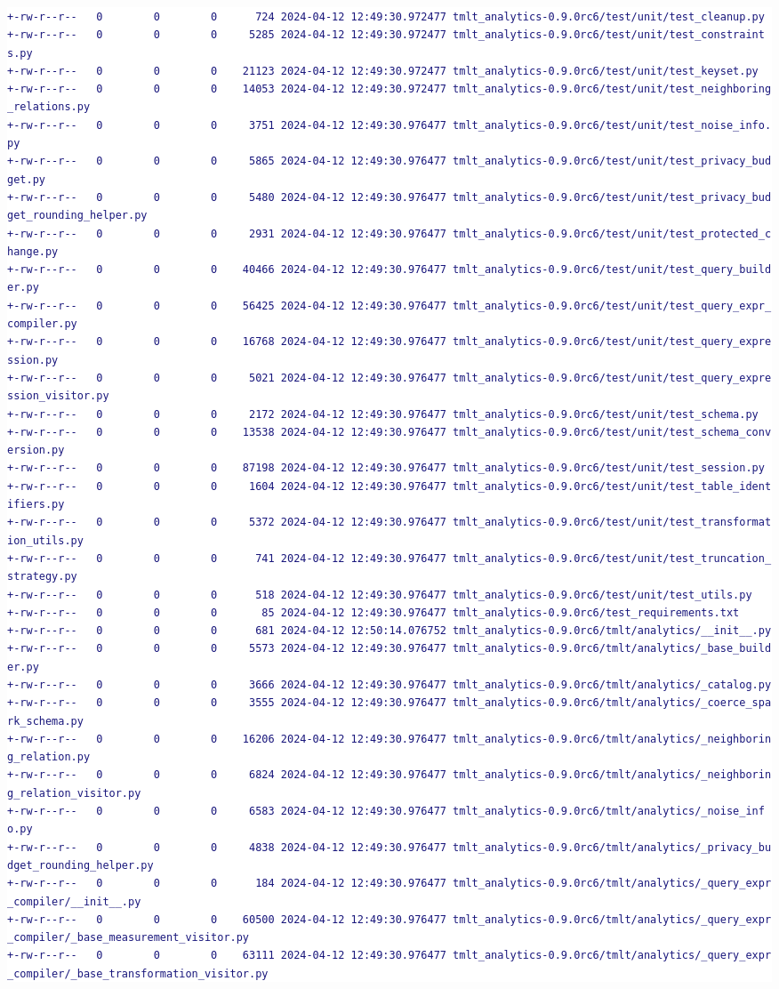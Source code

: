 ```diff
+-rw-r--r--   0        0        0      724 2024-04-12 12:49:30.972477 tmlt_analytics-0.9.0rc6/test/unit/test_cleanup.py
+-rw-r--r--   0        0        0     5285 2024-04-12 12:49:30.972477 tmlt_analytics-0.9.0rc6/test/unit/test_constraints.py
+-rw-r--r--   0        0        0    21123 2024-04-12 12:49:30.972477 tmlt_analytics-0.9.0rc6/test/unit/test_keyset.py
+-rw-r--r--   0        0        0    14053 2024-04-12 12:49:30.972477 tmlt_analytics-0.9.0rc6/test/unit/test_neighboring_relations.py
+-rw-r--r--   0        0        0     3751 2024-04-12 12:49:30.976477 tmlt_analytics-0.9.0rc6/test/unit/test_noise_info.py
+-rw-r--r--   0        0        0     5865 2024-04-12 12:49:30.976477 tmlt_analytics-0.9.0rc6/test/unit/test_privacy_budget.py
+-rw-r--r--   0        0        0     5480 2024-04-12 12:49:30.976477 tmlt_analytics-0.9.0rc6/test/unit/test_privacy_budget_rounding_helper.py
+-rw-r--r--   0        0        0     2931 2024-04-12 12:49:30.976477 tmlt_analytics-0.9.0rc6/test/unit/test_protected_change.py
+-rw-r--r--   0        0        0    40466 2024-04-12 12:49:30.976477 tmlt_analytics-0.9.0rc6/test/unit/test_query_builder.py
+-rw-r--r--   0        0        0    56425 2024-04-12 12:49:30.976477 tmlt_analytics-0.9.0rc6/test/unit/test_query_expr_compiler.py
+-rw-r--r--   0        0        0    16768 2024-04-12 12:49:30.976477 tmlt_analytics-0.9.0rc6/test/unit/test_query_expression.py
+-rw-r--r--   0        0        0     5021 2024-04-12 12:49:30.976477 tmlt_analytics-0.9.0rc6/test/unit/test_query_expression_visitor.py
+-rw-r--r--   0        0        0     2172 2024-04-12 12:49:30.976477 tmlt_analytics-0.9.0rc6/test/unit/test_schema.py
+-rw-r--r--   0        0        0    13538 2024-04-12 12:49:30.976477 tmlt_analytics-0.9.0rc6/test/unit/test_schema_conversion.py
+-rw-r--r--   0        0        0    87198 2024-04-12 12:49:30.976477 tmlt_analytics-0.9.0rc6/test/unit/test_session.py
+-rw-r--r--   0        0        0     1604 2024-04-12 12:49:30.976477 tmlt_analytics-0.9.0rc6/test/unit/test_table_identifiers.py
+-rw-r--r--   0        0        0     5372 2024-04-12 12:49:30.976477 tmlt_analytics-0.9.0rc6/test/unit/test_transformation_utils.py
+-rw-r--r--   0        0        0      741 2024-04-12 12:49:30.976477 tmlt_analytics-0.9.0rc6/test/unit/test_truncation_strategy.py
+-rw-r--r--   0        0        0      518 2024-04-12 12:49:30.976477 tmlt_analytics-0.9.0rc6/test/unit/test_utils.py
+-rw-r--r--   0        0        0       85 2024-04-12 12:49:30.976477 tmlt_analytics-0.9.0rc6/test_requirements.txt
+-rw-r--r--   0        0        0      681 2024-04-12 12:50:14.076752 tmlt_analytics-0.9.0rc6/tmlt/analytics/__init__.py
+-rw-r--r--   0        0        0     5573 2024-04-12 12:49:30.976477 tmlt_analytics-0.9.0rc6/tmlt/analytics/_base_builder.py
+-rw-r--r--   0        0        0     3666 2024-04-12 12:49:30.976477 tmlt_analytics-0.9.0rc6/tmlt/analytics/_catalog.py
+-rw-r--r--   0        0        0     3555 2024-04-12 12:49:30.976477 tmlt_analytics-0.9.0rc6/tmlt/analytics/_coerce_spark_schema.py
+-rw-r--r--   0        0        0    16206 2024-04-12 12:49:30.976477 tmlt_analytics-0.9.0rc6/tmlt/analytics/_neighboring_relation.py
+-rw-r--r--   0        0        0     6824 2024-04-12 12:49:30.976477 tmlt_analytics-0.9.0rc6/tmlt/analytics/_neighboring_relation_visitor.py
+-rw-r--r--   0        0        0     6583 2024-04-12 12:49:30.976477 tmlt_analytics-0.9.0rc6/tmlt/analytics/_noise_info.py
+-rw-r--r--   0        0        0     4838 2024-04-12 12:49:30.976477 tmlt_analytics-0.9.0rc6/tmlt/analytics/_privacy_budget_rounding_helper.py
+-rw-r--r--   0        0        0      184 2024-04-12 12:49:30.976477 tmlt_analytics-0.9.0rc6/tmlt/analytics/_query_expr_compiler/__init__.py
+-rw-r--r--   0        0        0    60500 2024-04-12 12:49:30.976477 tmlt_analytics-0.9.0rc6/tmlt/analytics/_query_expr_compiler/_base_measurement_visitor.py
+-rw-r--r--   0        0        0    63111 2024-04-12 12:49:30.976477 tmlt_analytics-0.9.0rc6/tmlt/analytics/_query_expr_compiler/_base_transformation_visitor.py
```